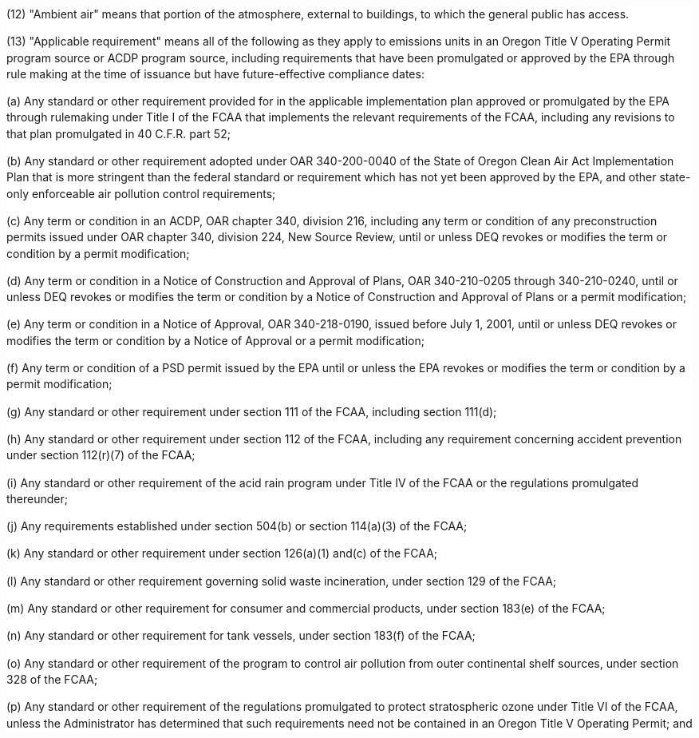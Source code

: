 (12) "Ambient air" means that portion of the atmosphere, external to buildings, to which the general public has access.

(13) "Applicable requirement" means all of the following as they apply to emissions units in an Oregon Title V Operating Permit program source or ACDP program source, including requirements that have been promulgated or approved by the EPA through rule making at the time of issuance but have future-effective compliance dates:

(a) Any standard or other requirement provided for in the applicable implementation plan approved or promulgated by the EPA through rulemaking under Title I of the FCAA that implements the relevant requirements of the FCAA, including any revisions to that plan promulgated in 40 C.F.R. part 52;

(b) Any standard or other requirement adopted under OAR 340-200-0040 of the State of Oregon Clean Air Act Implementation Plan that is more stringent than the federal standard or requirement which has not yet been approved by the EPA, and other state-only enforceable air pollution control requirements;

(c) Any term or condition in an ACDP, OAR chapter 340, division 216, including any term or condition of any preconstruction permits issued under OAR chapter 340, division 224, New Source Review, until or unless DEQ revokes or modifies the term or condition by a permit modification;

(d) Any term or condition in a Notice of Construction and Approval of Plans, OAR 340-210-0205 through 340-210-0240, until or unless DEQ revokes or modifies the term or condition by a Notice of Construction and Approval of Plans or a permit modification;

(e) Any term or condition in a Notice of Approval, OAR 340-218-0190, issued before July 1, 2001, until or unless DEQ revokes or modifies the term or condition by a Notice of Approval or a permit modification;

(f) Any term or condition of a PSD permit issued by the EPA until or unless the EPA revokes or modifies the term or condition by a permit modification;

(g) Any standard or other requirement under section 111 of the FCAA, including section 111(d);

(h) Any standard or other requirement under section 112 of the FCAA, including any requirement concerning accident prevention under section 112(r)(7) of the FCAA;

(i) Any standard or other requirement of the acid rain program under Title IV of the FCAA or the regulations promulgated thereunder;

(j) Any requirements established under section 504(b) or section 114(a)(3) of the FCAA;

(k) Any standard or other requirement under section 126(a)(1) and(c) of the FCAA;

(l) Any standard or other requirement governing solid waste incineration, under section 129 of the FCAA;

(m) Any standard or other requirement for consumer and commercial products, under section 183(e) of the FCAA;

(n) Any standard or other requirement for tank vessels, under section 183(f) of the FCAA;

(o) Any standard or other requirement of the program to control air pollution from outer continental shelf sources, under section 328 of the FCAA;

(p) Any standard or other requirement of the regulations promulgated to protect stratospheric ozone under Title VI of the FCAA, unless the Administrator has determined that such requirements need not be contained in an Oregon Title V Operating Permit; and
